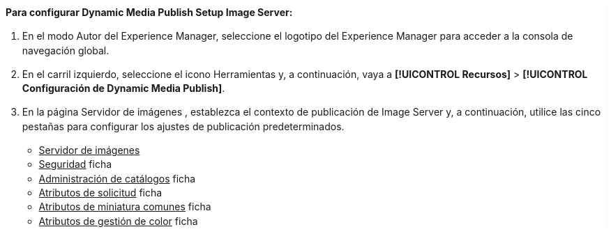 **Para configurar Dynamic Media Publish Setup Image Server:**

1. En el modo Autor del Experience Manager, seleccione el logotipo del Experience Manager para acceder a la consola de navegación global.
1. En el carril izquierdo, seleccione el icono Herramientas y, a continuación, vaya a **[!UICONTROL Recursos]** > **[!UICONTROL Configuración de Dynamic Media Publish]**.
1. En la página Servidor de imágenes , establezca el contexto de publicación de Image Server y, a continuación, utilice las cinco pestañas para configurar los ajustes de publicación predeterminados.

   * [Servidor de imágenes](#image-server)
   * [Seguridad](#security-tab) ficha
   * [Administración de catálogos](#catalog-management-tab) ficha
   * [Atributos de solicitud](#request-attributes-tab) ficha
   * [Atributos de miniatura comunes](#common-thumbnail-attributes-tab) ficha
   * [Atributos de gestión de color](#color-management-attributes-tab) ficha
